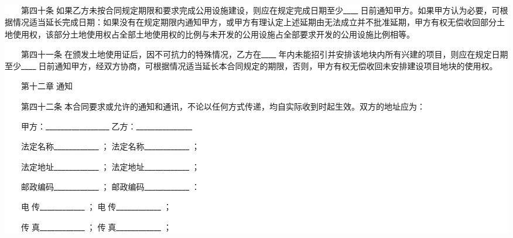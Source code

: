 




　　第四十条 如果乙方未按合同规定期限和要求完成公用设施建设，则应在规定完成日期至少____ 日前通知甲方。如果甲方认为必要，可根据情况适当延长完成日期：如果没有在规定期限内通知甲方，或甲方有理认定上述延期由无法成立并不批准延期，甲方有权无偿收回部分土地使用权，该部分土地使用权占全部土地使用权的比例与未开发的公用设施占全部要求开发的公用设施比例相等。







　　第四十一条 在颁发土地使用证后，因不可抗力的特殊情况，乙方在____ 年内未能招引并安排该地块内所有兴建的项目，则应在规定日期至少____ 日前通知甲方，经双方协商，可根据情况适当延长本合同规定的期限，否则，甲方有权无偿收回未安排建设项目地块的使用权。







　　第十二章 通知







　　第四十二条 本合同要求或允许的通知和通讯，不论以任何方式传递，均自实际收到时起生效。双方的地址应为：







　　甲方：_________________               乙方：_______________







　　法定名称____________ ；               法定名称____________ ；







　　法定地址____________ ；               法定地址____________ ；







　　邮政编码____________ ；               邮政编码____________ ：







　　电    传____________ ；                电    传____________ ；







　　传    真____________ ；                传    真____________ ；


